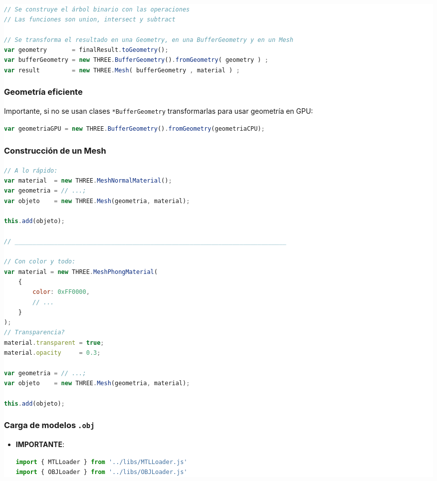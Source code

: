 ```javascript
// Se construye el árbol binario con las operaciones
// Las funciones son union, intersect y subtract

// Se transforma el resultado en una Geometry, en una BufferGeometry y en un Mesh
var geometry       = finalResult.toGeometry();
var bufferGeometry = new THREE.BufferGeometry().fromGeometry( geometry ) ;
var result         = new THREE.Mesh( bufferGeometry , material ) ;
```

### Geometría eficiente

Importante, si no se usan clases `*BufferGeometry` transformarlas para usar geometría en GPU:

```javascript
var geometriaGPU = new THREE.BufferGeometry().fromGeometry(geometriaCPU);
```

### Construcción de un Mesh

```javascript
// A lo rápido:
var material  = new THREE.MeshNormalMaterial();
var geometria = // ...;
var objeto    = new THREE.Mesh(geometria, material);

this.add(objeto);

// ____________________________________________________________________________

// Con color y todo:
var material = new THREE.MeshPhongMaterial(
	{
        color: 0xFF0000,
        // ...
    }
);
// Transparencia?
material.transparent = true;
material.opacity     = 0.3;

var geometria = // ...;
var objeto    = new THREE.Mesh(geometria, material);

this.add(objeto);
```

### Carga de modelos `.obj`

* **IMPORTANTE**: 

  ```javascript
  import { MTLLoader } from '../libs/MTLLoader.js'
  import { OBJLoader } from '../libs/OBJLoader.js'
  ```
